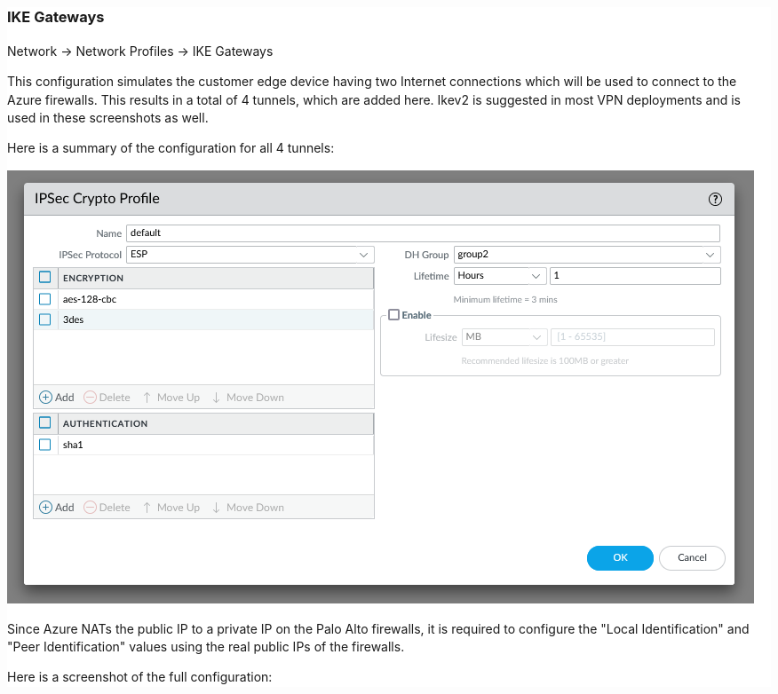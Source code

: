 ### IKE Gateways

Network -> Network Profiles -> IKE Gateways

This configuration simulates the customer edge device having two Internet connections which will be used to connect to the Azure firewalls. This results in a total of 4 tunnels, which are added here. Ikev2 is suggested in most VPN deployments and is used in these screenshots as well. 

Here is a summary of the configuration for all 4 tunnels:

![ipseccrypto](./images/ipseccrypto.PNG)

Since Azure NATs the public IP to a private IP on the Palo Alto firewalls, it is required to configure the "Local Identification" and "Peer Identification" values using the real public IPs of the firewalls.

Here is a screenshot of the full configuration:
